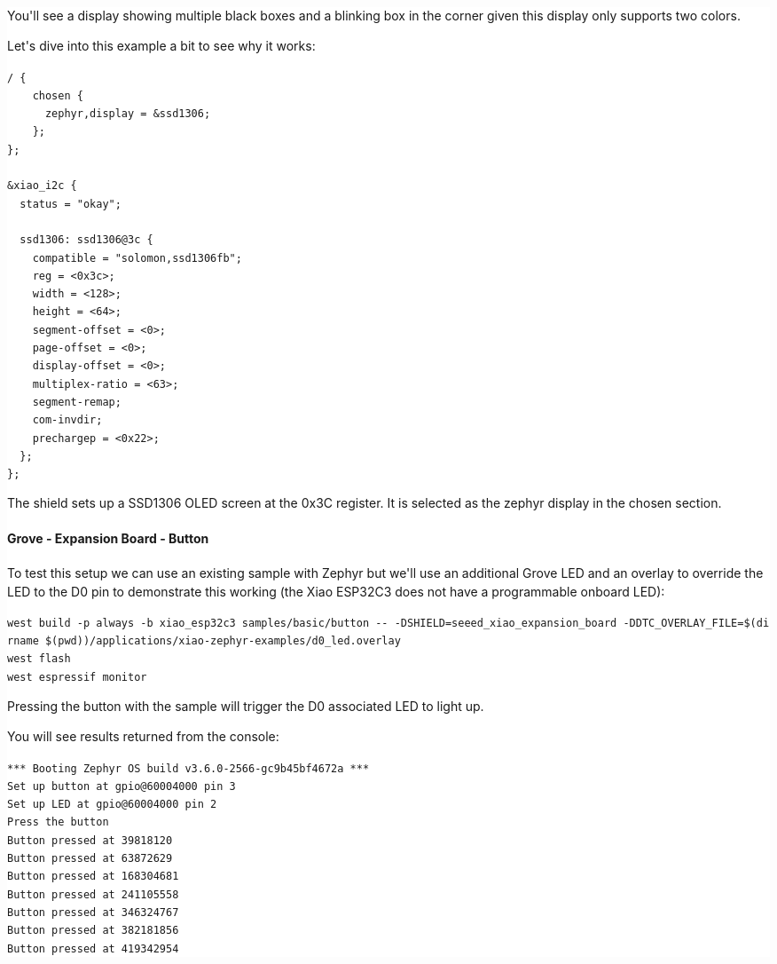 You'll see a display showing multiple black boxes and a blinking box in the corner given this display only supports two colors.

Let's dive into this example a bit to see why it works:
```
/ {
    chosen {
      zephyr,display = &ssd1306;
    };
};

&xiao_i2c {
  status = "okay";

  ssd1306: ssd1306@3c {
    compatible = "solomon,ssd1306fb";
    reg = <0x3c>;
    width = <128>;
    height = <64>;
    segment-offset = <0>;
    page-offset = <0>;
    display-offset = <0>;
    multiplex-ratio = <63>;
    segment-remap;
    com-invdir;
    prechargep = <0x22>;
  };
};

```

The shield sets up a SSD1306 OLED screen at the 0x3C register. It is selected as the zephyr display in the chosen section.


#### Grove - Expansion Board - Button

To test this setup we can use an existing sample with Zephyr but we'll use an additional Grove LED and an overlay to override the LED to the D0 pin to demonstrate this working (the Xiao ESP32C3 does not have a programmable onboard LED):

```
west build -p always -b xiao_esp32c3 samples/basic/button -- -DSHIELD=seeed_xiao_expansion_board -DDTC_OVERLAY_FILE=$(dirname $(pwd))/applications/xiao-zephyr-examples/d0_led.overlay
west flash
west espressif monitor
```

Pressing the button with the sample will trigger the D0 associated LED to light up.

You will see results returned from the console:

```
*** Booting Zephyr OS build v3.6.0-2566-gc9b45bf4672a ***
Set up button at gpio@60004000 pin 3
Set up LED at gpio@60004000 pin 2
Press the button
Button pressed at 39818120
Button pressed at 63872629
Button pressed at 168304681
Button pressed at 241105558
Button pressed at 346324767
Button pressed at 382181856
Button pressed at 419342954
```
